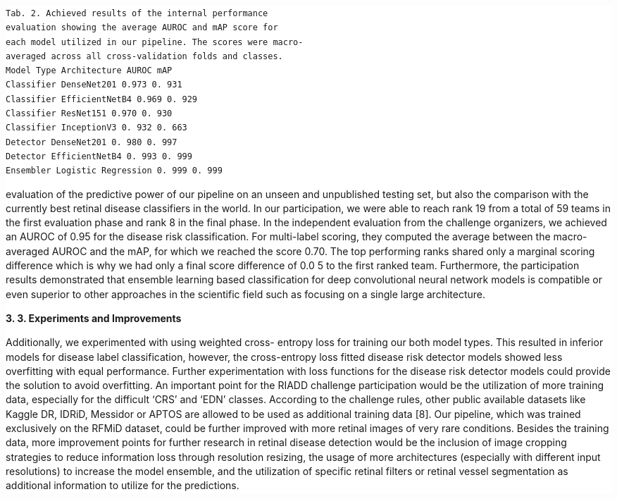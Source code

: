 ```
Tab. 2. Achieved results of the internal performance
evaluation showing the average AUROC and mAP score for
each model utilized in our pipeline. The scores were macro-
averaged across all cross-validation folds and classes.
Model Type Architecture AUROC mAP
Classifier DenseNet201 0.973 0. 931
Classifier EfficientNetB4 0.969 0. 929
Classifier ResNet151 0.970 0. 930
Classifier InceptionV3 0. 932 0. 663
Detector DenseNet201 0. 980 0. 997
Detector EfficientNetB4 0. 993 0. 999
Ensembler Logistic Regression 0. 999 0. 999
```

evaluation of the predictive power of our pipeline on an
unseen and unpublished testing set, but also the comparison
with the currently best retinal disease classifiers in the world.
In our participation, we were able to reach rank 19
from a total of 59 teams in the first evaluation phase and rank
8 in the final phase. In the independent evaluation from the
challenge organizers, we achieved an AUROC of 0.95 for the
disease risk classification. For multi-label scoring, they
computed the average between the macro-averaged AUROC
and the mAP, for which we reached the score 0.70. The top
performing ranks shared only a marginal scoring difference
which is why we had only a final score difference of 0.0 5 to
the first ranked team. Furthermore, the participation results
demonstrated that ensemble learning based classification for
deep convolutional neural network models is compatible or
even superior to other approaches in the scientific field such
as focusing on a single large architecture.

**3. 3. Experiments and Improvements**

Additionally, we experimented with using weighted cross-
entropy loss for training our both model types. This resulted
in inferior models for disease label classification, however,
the cross-entropy loss fitted disease risk detector models
showed less overfitting with equal performance. Further
experimentation with loss functions for the disease risk
detector models could provide the solution to avoid
overfitting.
An important point for the RIADD challenge
participation would be the utilization of more training data,
especially for the difficult ‘CRS’ and ‘EDN’ classes.
According to the challenge rules, other public available
datasets like Kaggle DR, IDRiD, Messidor or APTOS are
allowed to be used as additional training data [8]. Our
pipeline, which was trained exclusively on the RFMiD
dataset, could be further improved with more retinal images
of very rare conditions. Besides the training data, more
improvement points for further research in retinal disease
detection would be the inclusion of image cropping strategies
to reduce information loss through resolution resizing, the
usage of more architectures (especially with different input
resolutions) to increase the model ensemble, and the
utilization of specific retinal filters or retinal vessel
segmentation as additional information to utilize for the
predictions.

